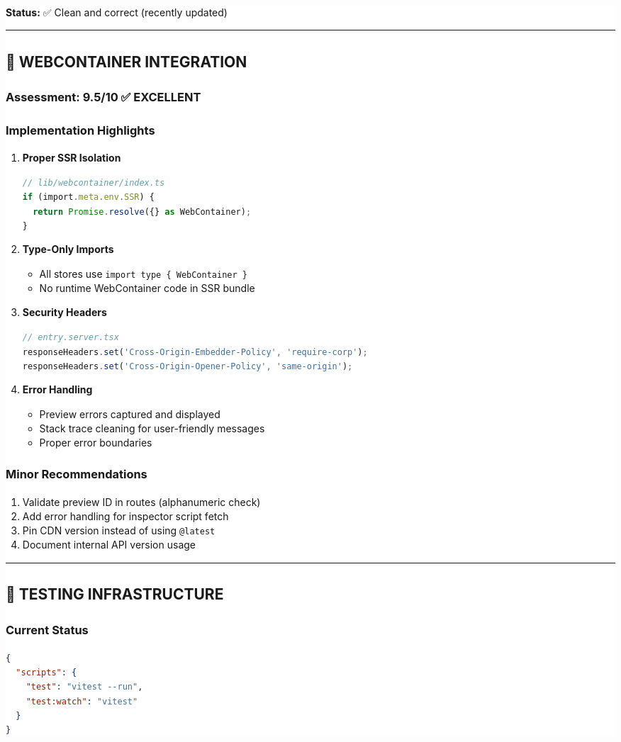 **Status:** ✅ Clean and correct (recently updated)

---

## 🎨 WEBCONTAINER INTEGRATION

### Assessment: **9.5/10** ✅ EXCELLENT

### Implementation Highlights

1. **Proper SSR Isolation**
   ```typescript
   // lib/webcontainer/index.ts
   if (import.meta.env.SSR) {
     return Promise.resolve({} as WebContainer);
   }
   ```

2. **Type-Only Imports**
   - All stores use `import type { WebContainer }`
   - No runtime WebContainer code in SSR bundle

3. **Security Headers**
   ```typescript
   // entry.server.tsx
   responseHeaders.set('Cross-Origin-Embedder-Policy', 'require-corp');
   responseHeaders.set('Cross-Origin-Opener-Policy', 'same-origin');
   ```

4. **Error Handling**
   - Preview errors captured and displayed
   - Stack trace cleaning for user-friendly messages
   - Proper error boundaries

### Minor Recommendations

1. Validate preview ID in routes (alphanumeric check)
2. Add error handling for inspector script fetch
3. Pin CDN version instead of using `@latest`
4. Document internal API version usage

---

## 🧪 TESTING INFRASTRUCTURE

### Current Status
```json
{
  "scripts": {
    "test": "vitest --run",
    "test:watch": "vitest"
  }
}
```
